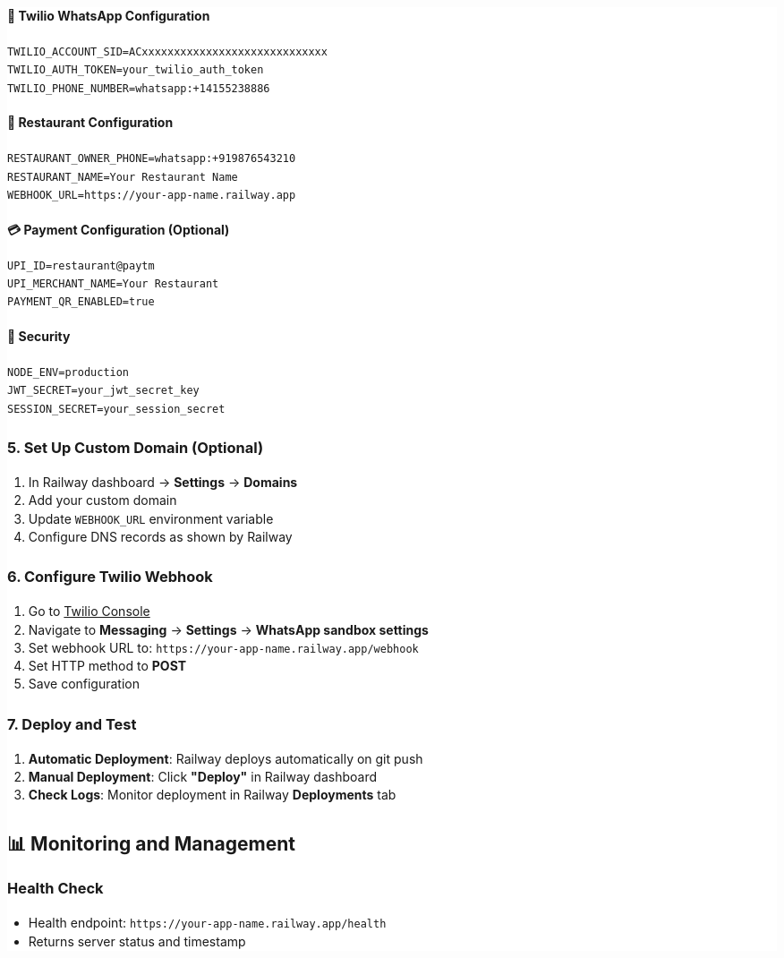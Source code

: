 #### 📱 **Twilio WhatsApp Configuration**
```
TWILIO_ACCOUNT_SID=ACxxxxxxxxxxxxxxxxxxxxxxxxxxxxx
TWILIO_AUTH_TOKEN=your_twilio_auth_token
TWILIO_PHONE_NUMBER=whatsapp:+14155238886
```

#### 🏪 **Restaurant Configuration**
```
RESTAURANT_OWNER_PHONE=whatsapp:+919876543210
RESTAURANT_NAME=Your Restaurant Name
WEBHOOK_URL=https://your-app-name.railway.app
```

#### 💳 **Payment Configuration** (Optional)
```
UPI_ID=restaurant@paytm
UPI_MERCHANT_NAME=Your Restaurant
PAYMENT_QR_ENABLED=true
```

#### 🔐 **Security**
```
NODE_ENV=production
JWT_SECRET=your_jwt_secret_key
SESSION_SECRET=your_session_secret
```

### 5. **Set Up Custom Domain** (Optional)

1. In Railway dashboard → **Settings** → **Domains**
2. Add your custom domain
3. Update `WEBHOOK_URL` environment variable
4. Configure DNS records as shown by Railway

### 6. **Configure Twilio Webhook**

1. Go to [Twilio Console](https://console.twilio.com)
2. Navigate to **Messaging** → **Settings** → **WhatsApp sandbox settings**
3. Set webhook URL to: `https://your-app-name.railway.app/webhook`
4. Set HTTP method to **POST**
5. Save configuration

### 7. **Deploy and Test**

1. **Automatic Deployment**: Railway deploys automatically on git push
2. **Manual Deployment**: Click **"Deploy"** in Railway dashboard
3. **Check Logs**: Monitor deployment in Railway **Deployments** tab

## 📊 **Monitoring and Management**

### **Health Check**
- Health endpoint: `https://your-app-name.railway.app/health`
- Returns server status and timestamp
